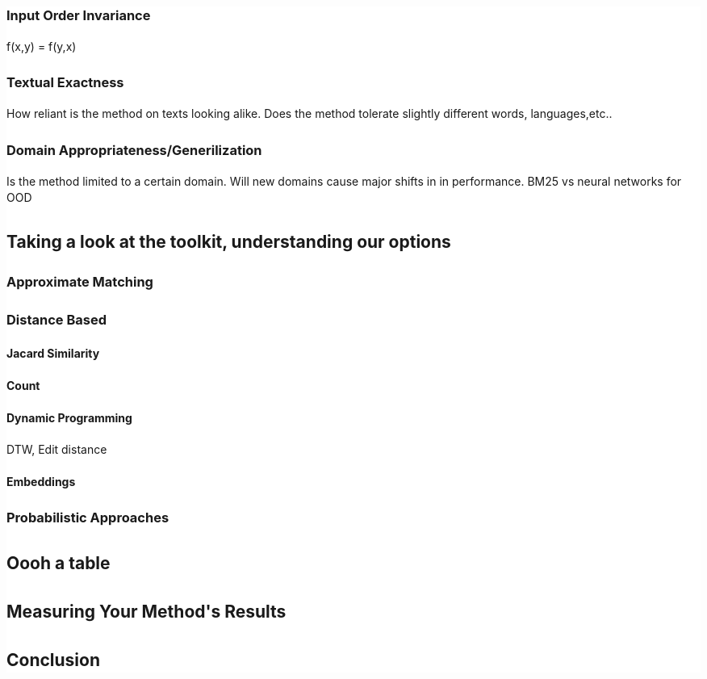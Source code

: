### Input Order Invariance

f(x,y) = f(y,x)

### Textual Exactness
How reliant is the method on texts looking alike. Does the method tolerate slightly different words, languages,etc..

### Domain Appropriateness/Generilization
Is the method limited to a certain domain. Will new domains cause major shifts in in performance. BM25 vs neural networks for OOD

## Taking a look at the toolkit, understanding our options

### Approximate Matching

### Distance Based

#### Jacard Similarity

#### Count

#### Dynamic Programming
DTW, Edit distance

#### Embeddings

### Probabilistic Approaches

## Oooh a table

## Measuring Your Method's Results

## Conclusion